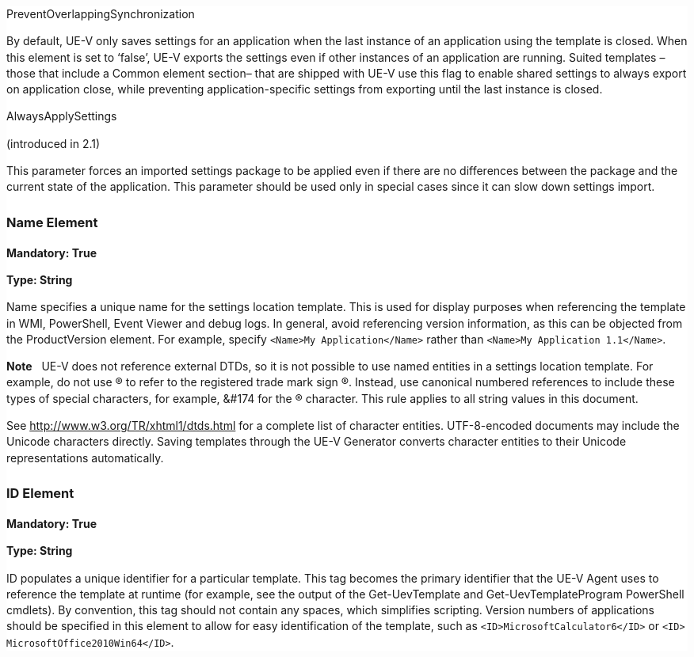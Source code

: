 </tr>
<tr class="odd">
<td align="left"><p>PreventOverlappingSynchronization</p></td>
<td align="left"><p>By default, UE-V only saves settings for an application when the last instance of an application using the template is closed. When this element is set to ‘false’, UE-V exports the settings even if other instances of an application are running. Suited templates – those that include a Common element section– that are shipped with UE-V use this flag to enable shared settings to always export on application close, while preventing application-specific settings from exporting until the last instance is closed.</p></td>
</tr>
<tr class="even">
<td align="left"><p>AlwaysApplySettings</p></td>
<td align="left"><p>(introduced in 2.1)</p>
<p>This parameter forces an imported settings package to be applied even if there are no differences between the package and the current state of the application. This parameter should be used only in special cases since it can slow down settings import.</p></td>
</tr>
</tbody>
</table>

 

### <a href="" id="name21"></a>Name Element

**Mandatory: True**

**Type: String**

Name specifies a unique name for the settings location template. This is used for display purposes when referencing the template in WMI, PowerShell, Event Viewer and debug logs. In general, avoid referencing version information, as this can be objected from the ProductVersion element. For example, specify `<Name>My Application</Name>` rather than `<Name>My Application 1.1</Name>`.

**Note**  
UE-V does not reference external DTDs, so it is not possible to use named entities in a settings location template. For example, do not use &reg; to refer to the registered trade mark sign ®. Instead, use canonical numbered references to include these types of special characters, for example, &\#174 for the ® character. This rule applies to all string values in this document.

See <http://www.w3.org/TR/xhtml1/dtds.html> for a complete list of character entities. UTF-8-encoded documents may include the Unicode characters directly. Saving templates through the UE-V Generator converts character entities to their Unicode representations automatically.

 

### <a href="" id="id21"></a>ID Element

**Mandatory: True**

**Type: String**

ID populates a unique identifier for a particular template. This tag becomes the primary identifier that the UE-V Agent uses to reference the template at runtime (for example, see the output of the Get-UevTemplate and Get-UevTemplateProgram PowerShell cmdlets). By convention, this tag should not contain any spaces, which simplifies scripting. Version numbers of applications should be specified in this element to allow for easy identification of the template, such as `<ID>MicrosoftCalculator6</ID>` or `<ID>MicrosoftOffice2010Win64</ID>`.
